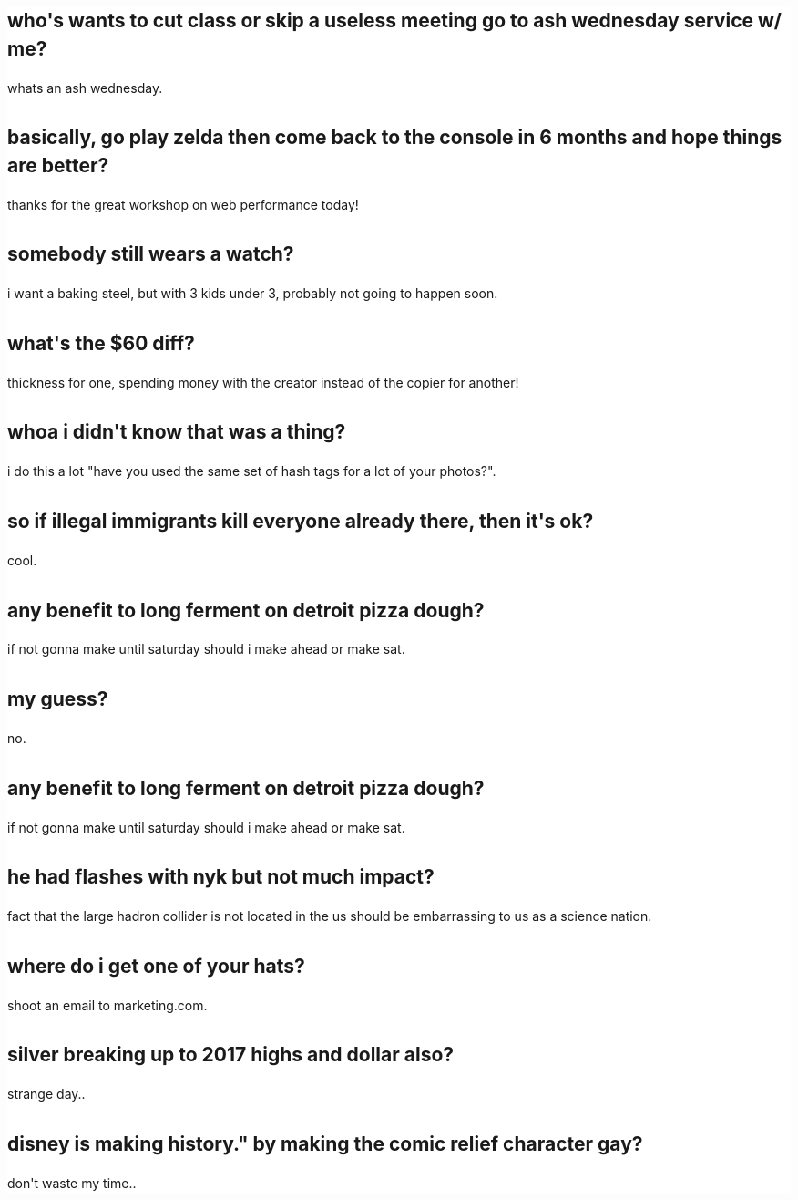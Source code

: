 ## who's wants to cut class or skip a useless meeting  go to ash wednesday service w/ me?
whats an ash wednesday.

## basically, go play zelda then come back to the console in 6 months and hope things are better?
thanks for the great workshop on web performance today!

## somebody still wears a watch?
i want a baking steel, but with 3 kids under 3, probably not going to happen soon.

## what's the $60 diff?
thickness for one, spending money with the creator instead of the copier for another!

## whoa i didn't know that was a thing?
i do this a lot  "have you used the same set of hash tags for a lot of your photos?".

## so if illegal immigrants kill everyone already there, then it's ok?
cool.

## any benefit to long ferment on detroit pizza dough?
if not gonna make until saturday should i make ahead or make sat.

## my guess?
no.

## any benefit to long ferment on detroit pizza dough?
if not gonna make until saturday should i make ahead or make sat.

## he had flashes with nyk but not much impact?
fact that the large hadron collider is not located in the us should be embarrassing to us as a science nation.

## where do i get one of your hats?
shoot an email to marketing.com.

## silver breaking up to 2017 highs and dollar also?
strange day..

## disney is making history." by making the comic relief character gay?
don't waste my time..
